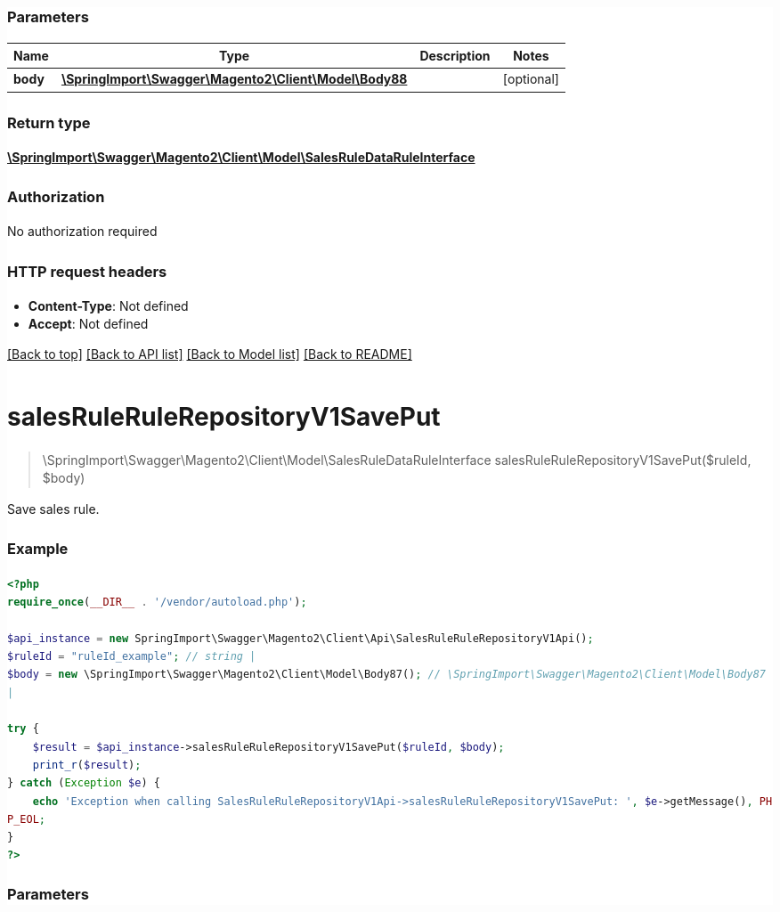 ### Parameters

Name | Type | Description  | Notes
------------- | ------------- | ------------- | -------------
 **body** | [**\SpringImport\Swagger\Magento2\Client\Model\Body88**](../Model/\SpringImport\Swagger\Magento2\Client\Model\Body88.md)|  | [optional]

### Return type

[**\SpringImport\Swagger\Magento2\Client\Model\SalesRuleDataRuleInterface**](../Model/SalesRuleDataRuleInterface.md)

### Authorization

No authorization required

### HTTP request headers

 - **Content-Type**: Not defined
 - **Accept**: Not defined

[[Back to top]](#) [[Back to API list]](../../README.md#documentation-for-api-endpoints) [[Back to Model list]](../../README.md#documentation-for-models) [[Back to README]](../../README.md)

# **salesRuleRuleRepositoryV1SavePut**
> \SpringImport\Swagger\Magento2\Client\Model\SalesRuleDataRuleInterface salesRuleRuleRepositoryV1SavePut($ruleId, $body)



Save sales rule.

### Example
```php
<?php
require_once(__DIR__ . '/vendor/autoload.php');

$api_instance = new SpringImport\Swagger\Magento2\Client\Api\SalesRuleRuleRepositoryV1Api();
$ruleId = "ruleId_example"; // string | 
$body = new \SpringImport\Swagger\Magento2\Client\Model\Body87(); // \SpringImport\Swagger\Magento2\Client\Model\Body87 | 

try {
    $result = $api_instance->salesRuleRuleRepositoryV1SavePut($ruleId, $body);
    print_r($result);
} catch (Exception $e) {
    echo 'Exception when calling SalesRuleRuleRepositoryV1Api->salesRuleRuleRepositoryV1SavePut: ', $e->getMessage(), PHP_EOL;
}
?>
```

### Parameters
